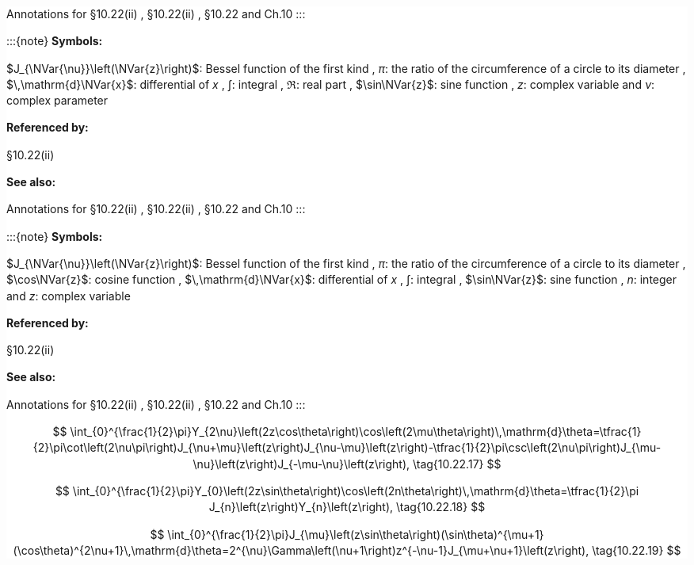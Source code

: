 Annotations for §10.22(ii) , §10.22(ii) , §10.22 and Ch.10
:::

:::{note}
**Symbols:**

$J_{\NVar{\nu}}\left(\NVar{z}\right)$: Bessel function of the first kind , $\pi$: the ratio of the circumference of a circle to its diameter , $\,\mathrm{d}\NVar{x}$: differential of $x$ , $\int$: integral , $\Re$: real part , $\sin\NVar{z}$: sine function , $z$: complex variable and $\nu$: complex parameter

**Referenced by:**

§10.22(ii)

**See also:**

Annotations for §10.22(ii) , §10.22(ii) , §10.22 and Ch.10
:::

:::{note}
**Symbols:**

$J_{\NVar{\nu}}\left(\NVar{z}\right)$: Bessel function of the first kind , $\pi$: the ratio of the circumference of a circle to its diameter , $\cos\NVar{z}$: cosine function , $\,\mathrm{d}\NVar{x}$: differential of $x$ , $\int$: integral , $\sin\NVar{z}$: sine function , $n$: integer and $z$: complex variable

**Referenced by:**

§10.22(ii)

**See also:**

Annotations for §10.22(ii) , §10.22(ii) , §10.22 and Ch.10
:::


<a id="E17"></a>
$$
\int_{0}^{\frac{1}{2}\pi}Y_{2\nu}\left(2z\cos\theta\right)\cos\left(2\mu\theta\right)\,\mathrm{d}\theta=\tfrac{1}{2}\pi\cot\left(2\nu\pi\right)J_{\nu+\mu}\left(z\right)J_{\nu-\mu}\left(z\right)-\tfrac{1}{2}\pi\csc\left(2\nu\pi\right)J_{\mu-\nu}\left(z\right)J_{-\mu-\nu}\left(z\right), \tag{10.22.17}
$$


<a id="E18"></a>
$$
\int_{0}^{\frac{1}{2}\pi}Y_{0}\left(2z\sin\theta\right)\cos\left(2n\theta\right)\,\mathrm{d}\theta=\tfrac{1}{2}\pi J_{n}\left(z\right)Y_{n}\left(z\right), \tag{10.22.18}
$$


<a id="E19"></a>
$$
\int_{0}^{\frac{1}{2}\pi}J_{\mu}\left(z\sin\theta\right)(\sin\theta)^{\mu+1}(\cos\theta)^{2\nu+1}\,\mathrm{d}\theta=2^{\nu}\Gamma\left(\nu+1\right)z^{-\nu-1}J_{\mu+\nu+1}\left(z\right), \tag{10.22.19}
$$
